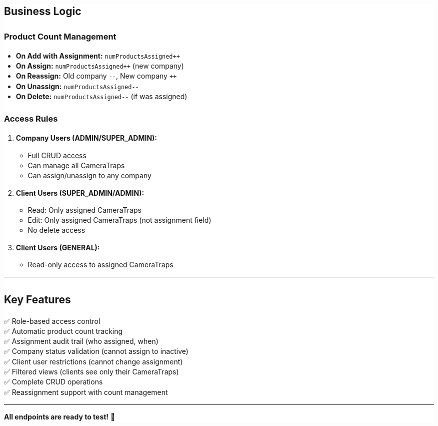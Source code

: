 ## Business Logic

### Product Count Management
- **On Add with Assignment:** `numProductsAssigned++`
- **On Assign:** `numProductsAssigned++` (new company)
- **On Reassign:** Old company `--`, New company `++`
- **On Unassign:** `numProductsAssigned--`
- **On Delete:** `numProductsAssigned--` (if was assigned)

### Access Rules
1. **Company Users (ADMIN/SUPER_ADMIN):**
   - Full CRUD access
   - Can manage all CameraTraps
   - Can assign/unassign to any company

2. **Client Users (SUPER_ADMIN/ADMIN):**
   - Read: Only assigned CameraTraps
   - Edit: Only assigned CameraTraps (not assignment field)
   - No delete access

3. **Client Users (GENERAL):**
   - Read-only access to assigned CameraTraps

---

## Key Features

✅ Role-based access control  
✅ Automatic product count tracking  
✅ Assignment audit trail (who assigned, when)  
✅ Company status validation (cannot assign to inactive)  
✅ Client user restrictions (cannot change assignment)  
✅ Filtered views (clients see only their CameraTraps)  
✅ Complete CRUD operations  
✅ Reassignment support with count management  

---

**All endpoints are ready to test!** 🎉
